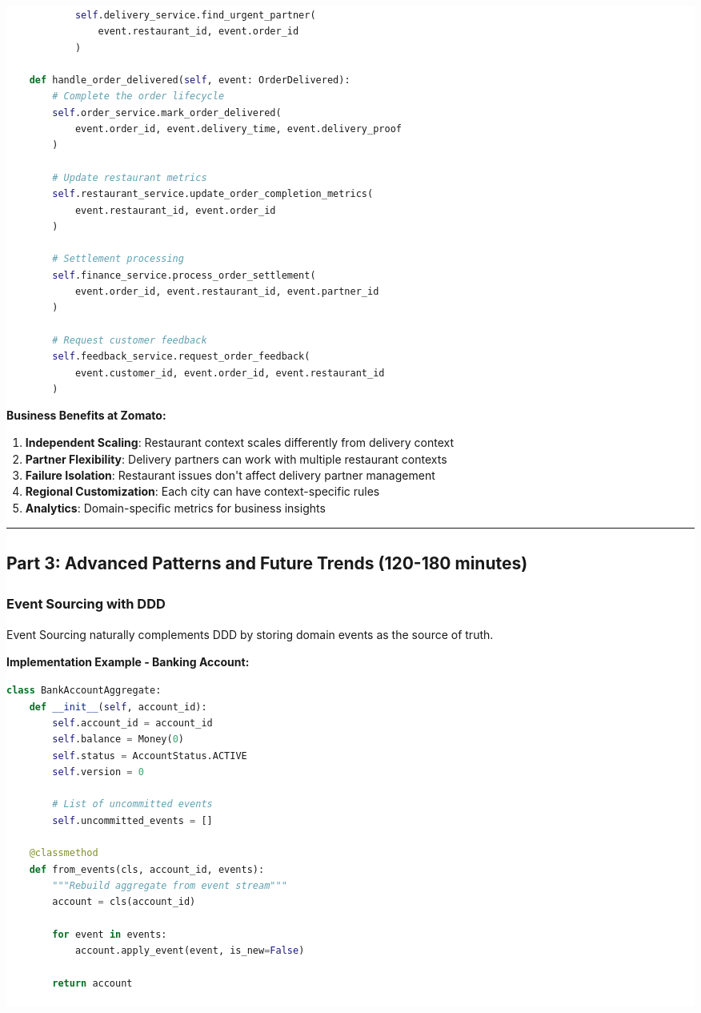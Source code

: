```python
            self.delivery_service.find_urgent_partner(
                event.restaurant_id, event.order_id
            )
            
    def handle_order_delivered(self, event: OrderDelivered):
        # Complete the order lifecycle
        self.order_service.mark_order_delivered(
            event.order_id, event.delivery_time, event.delivery_proof
        )
        
        # Update restaurant metrics
        self.restaurant_service.update_order_completion_metrics(
            event.restaurant_id, event.order_id
        )
        
        # Settlement processing
        self.finance_service.process_order_settlement(
            event.order_id, event.restaurant_id, event.partner_id
        )
        
        # Request customer feedback
        self.feedback_service.request_order_feedback(
            event.customer_id, event.order_id, event.restaurant_id
        )
```

**Business Benefits at Zomato:**
1. **Independent Scaling**: Restaurant context scales differently from delivery context
2. **Partner Flexibility**: Delivery partners can work with multiple restaurant contexts
3. **Failure Isolation**: Restaurant issues don't affect delivery partner management
4. **Regional Customization**: Each city can have context-specific rules
5. **Analytics**: Domain-specific metrics for business insights

---

## Part 3: Advanced Patterns and Future Trends (120-180 minutes)

### Event Sourcing with DDD

Event Sourcing naturally complements DDD by storing domain events as the source of truth.

**Implementation Example - Banking Account:**
```python
class BankAccountAggregate:
    def __init__(self, account_id):
        self.account_id = account_id
        self.balance = Money(0)
        self.status = AccountStatus.ACTIVE
        self.version = 0
        
        # List of uncommitted events
        self.uncommitted_events = []
        
    @classmethod
    def from_events(cls, account_id, events):
        """Rebuild aggregate from event stream"""
        account = cls(account_id)
        
        for event in events:
            account.apply_event(event, is_new=False)
            
        return account
        
```
